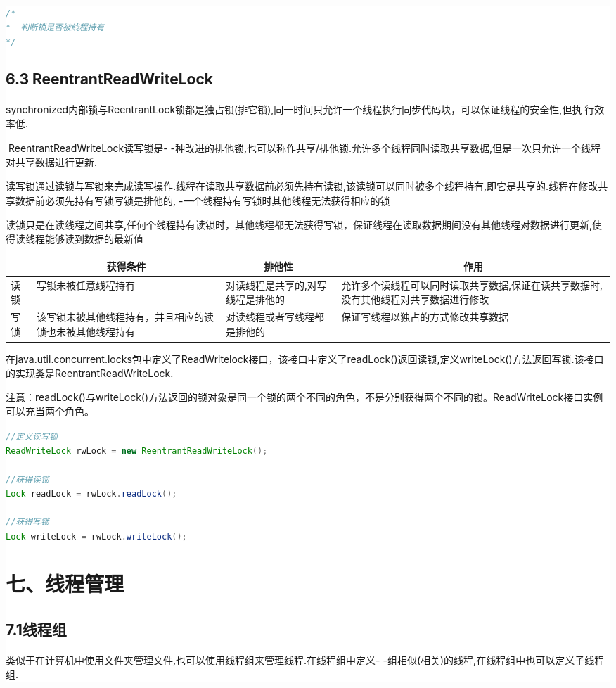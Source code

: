 ```java
/*
*  判断锁是否被线程持有
*/


```





## 6.3 ReentrantReadWriteLock

 

​	synchronized内部锁与ReentrantLock锁都是独占锁(排它锁),同一时间只允许一个线程执行同步代码块，可以保证线程的安全性,但执
行效率低.

​	ReentrantReadWriteLock读写锁是- -种改进的排他锁,也可以称作共享/排他锁.允许多个线程同时读取共享数据,但是一次只允许一个线程对共享数据进行更新.

​	读写锁通过读锁与写锁来完成读写操作.线程在读取共享数据前必须先持有读锁,该读锁可以同时被多个线程持有,即它是共享的.线程在修改共享数据前必须先持有写锁写锁是排他的, -一个线程持有写锁时其他线程无法获得相应的锁

​	读锁只是在读线程之间共享,任何个线程持有读锁时，其他线程都无法获得写锁，保证线程在读取数据期间没有其他线程对数据进行更新,使得读线程能够读到数据的最新值

|      | 获得条件                                                 | 排他性                            | 作用                                                         |
| ---- | -------------------------------------------------------- | --------------------------------- | ------------------------------------------------------------ |
| 读锁 | 写锁未被任意线程持有                                     | 对读线程是共享的,对写线程是排他的 | 允许多个读线程可以同时读取共享数据,保证在读共享数据时,没有其他线程对共享数据进行修改 |
| 写锁 | 该写锁未被其他线程持有，并且相应的读锁也未被其他线程持有 | 对读线程或者写线程都是排他的      | 保证写线程以独占的方式修改共享数据                           |



在java.util.concurrent.locks包中定义了ReadWritelock接口，该接口中定义了readLock()返回读锁,定义writeLock()方法返回写锁.该接口的实现类是ReentrantReadWriteLock.

注意：readLock()与writeLock()方法返回的锁对象是同一个锁的两个不同的角色，不是分别获得两个不同的锁。ReadWriteLock接口实例可以充当两个角色。

```java
//定义读写锁
ReadWriteLock rwLock = new ReentrantReadWriteLock();

//获得读锁
Lock readLock = rwLock.readLock();

//获得写锁
Lock writeLock = rwLock.writeLock();

```

# 七、线程管理

## 7.1线程组

​	类似于在计算机中使用文件夹管理文件,也可以使用线程组来管理线程.在线程组中定义- -组相似(相关)的线程,在线程组中也可以定义子线程组.
